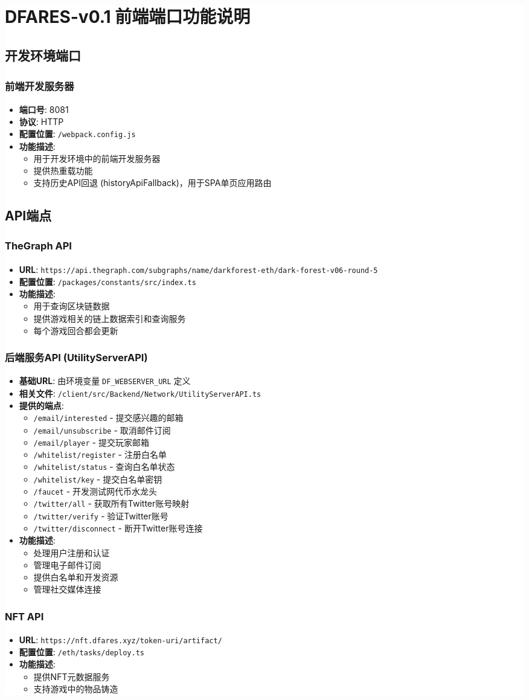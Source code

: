 # DFARES-v0.1 前端端口功能说明

## 开发环境端口

### 前端开发服务器
- **端口号**: 8081
- **协议**: HTTP
- **配置位置**: `/webpack.config.js`
- **功能描述**: 
  - 用于开发环境中的前端开发服务器
  - 提供热重载功能
  - 支持历史API回退 (historyApiFallback)，用于SPA单页应用路由

## API端点

### TheGraph API
- **URL**: `https://api.thegraph.com/subgraphs/name/darkforest-eth/dark-forest-v06-round-5`
- **配置位置**: `/packages/constants/src/index.ts`
- **功能描述**:
  - 用于查询区块链数据
  - 提供游戏相关的链上数据索引和查询服务
  - 每个游戏回合都会更新

### 后端服务API (UtilityServerAPI)
- **基础URL**: 由环境变量 `DF_WEBSERVER_URL` 定义
- **相关文件**: `/client/src/Backend/Network/UtilityServerAPI.ts`
- **提供的端点**:
  - `/email/interested` - 提交感兴趣的邮箱
  - `/email/unsubscribe` - 取消邮件订阅
  - `/email/player` - 提交玩家邮箱
  - `/whitelist/register` - 注册白名单
  - `/whitelist/status` - 查询白名单状态
  - `/whitelist/key` - 提交白名单密钥
  - `/faucet` - 开发测试网代币水龙头
  - `/twitter/all` - 获取所有Twitter账号映射
  - `/twitter/verify` - 验证Twitter账号
  - `/twitter/disconnect` - 断开Twitter账号连接
- **功能描述**:
  - 处理用户注册和认证
  - 管理电子邮件订阅
  - 提供白名单和开发资源
  - 管理社交媒体连接

### NFT API
- **URL**: `https://nft.dfares.xyz/token-uri/artifact/`
- **配置位置**: `/eth/tasks/deploy.ts`
- **功能描述**:
  - 提供NFT元数据服务
  - 支持游戏中的物品铸造
